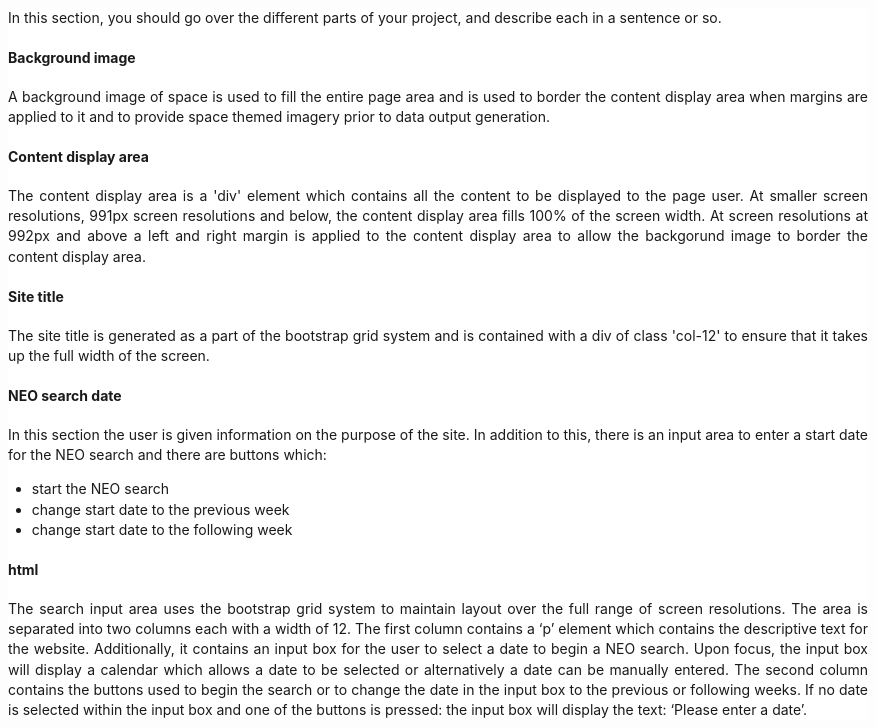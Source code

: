 <p style="text-align: justify;">
In this section, you should go over the different parts of your project, and describe each in a sentence or so.
</p>

#### Background image

<p style="text-align: justify;">
A background image of space is used to fill the entire page area and is used to border the content display area when margins are applied to it and to provide space themed imagery prior to data output generation.
</p>


#### Content display area

<p style="text-align: justify;">
The content display area is a 'div' element which contains all the content to be displayed to the page user. At smaller screen resolutions, 991px screen resolutions and below, 
the content display area fills 100% of the screen width. At screen resolutions at 992px and above a left and right margin is applied to the content display area to allow the backgorund image to border the content display area.
</p>

#### Site title

<p style="text-align: justify;">
The site title is generated as a part of the bootstrap grid system and is contained with a div  of class 'col-12' to ensure that it takes up the full width of the screen.
</p>

#### NEO search date 

<p style="text-align: justify;">
In this section the user is given information on the purpose of the site. In addition to this, there is an input area to enter a start date for the NEO search and there are buttons which:
</p>

* start the NEO search
* change start date to the previous week
* change start date to the following week

</p>

#### html

<p style="text-align: justify;">
The search input area uses the bootstrap grid system to maintain layout over the full range of screen resolutions. The area is separated into two columns each with a width of 12. 
The first column contains a ‘p’ element which contains the descriptive text for the website. Additionally, it contains an input box for the user to select a date to begin a NEO search. Upon focus, the input box will display a calendar which allows a date to be selected or alternatively a date can be manually entered.
The second column contains the buttons used to begin the search or to change the date in the input box to the previous or following weeks.
If no date is selected within the input box and one of the buttons is pressed: the input box will display the text: ‘Please enter a date’.
</p>
